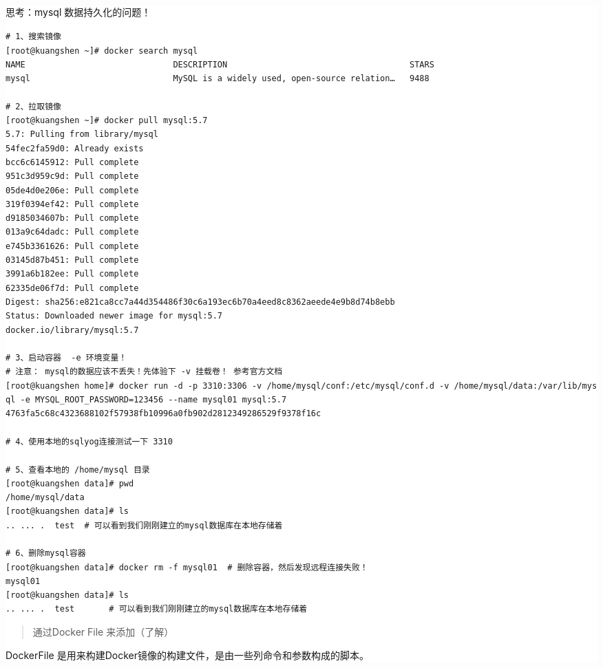 思考：mysql 数据持久化的问题！

```shell
# 1、搜索镜像
[root@kuangshen ~]# docker search mysql
NAME                              DESCRIPTION                                     STARS              
mysql                             MySQL is a widely used, open-source relation…   9488    

# 2、拉取镜像
[root@kuangshen ~]# docker pull mysql:5.7
5.7: Pulling from library/mysql
54fec2fa59d0: Already exists 
bcc6c6145912: Pull complete 
951c3d959c9d: Pull complete 
05de4d0e206e: Pull complete 
319f0394ef42: Pull complete 
d9185034607b: Pull complete 
013a9c64dadc: Pull complete 
e745b3361626: Pull complete 
03145d87b451: Pull complete 
3991a6b182ee: Pull complete 
62335de06f7d: Pull complete 
Digest: sha256:e821ca8cc7a44d354486f30c6a193ec6b70a4eed8c8362aeede4e9b8d74b8ebb
Status: Downloaded newer image for mysql:5.7
docker.io/library/mysql:5.7

# 3、启动容器  -e 环境变量！ 
# 注意： mysql的数据应该不丢失！先体验下 -v 挂载卷！ 参考官方文档
[root@kuangshen home]# docker run -d -p 3310:3306 -v /home/mysql/conf:/etc/mysql/conf.d -v /home/mysql/data:/var/lib/mysql -e MYSQL_ROOT_PASSWORD=123456 --name mysql01 mysql:5.7
4763fa5c68c4323688102f57938fb10996a0fb902d2812349286529f9378f16c

# 4、使用本地的sqlyog连接测试一下 3310

# 5、查看本地的 /home/mysql 目录
[root@kuangshen data]# pwd
/home/mysql/data
[root@kuangshen data]# ls
.. ... .  test  # 可以看到我们刚刚建立的mysql数据库在本地存储着

# 6、删除mysql容器
[root@kuangshen data]# docker rm -f mysql01  # 删除容器，然后发现远程连接失败！
mysql01
[root@kuangshen data]# ls
.. ... .  test       # 可以看到我们刚刚建立的mysql数据库在本地存储着
```



> 通过Docker File 来添加（了解）

DockerFile 是用来构建Docker镜像的构建文件，是由一些列命令和参数构成的脚本。
